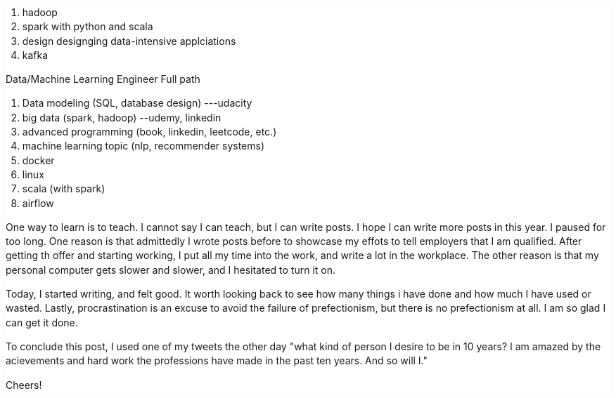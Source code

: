 1. hadoop
2. spark with python and scala
2. design designging data-intensive applciations
3. kafka

Data/Machine Learning Engineer Full path

1. Data modeling (SQL, database design) ---udacity
2. big data (spark, hadoop) --udemy, linkedin
3. advanced programming (book, linkedin, leetcode, etc.)
4. machine learning topic (nlp, recommender systems)
5. docker
6. linux
7. scala (with spark)
8. airflow

One way to learn is to teach. I cannot say I can teach, but I can write posts. I hope I can write more posts in this year. I paused for too long. One reason is that admittedly I wrote posts before to showcase my effots to tell employers that I am qualified. After getting th offer and starting working, I put all my time into the work, and write a lot in the workplace. The other reason is that my personal computer gets slower and slower, and I hesitated to turn it on. 

Today, I started writing, and felt good. It worth looking back to see how many things i have done and how much I have used or wasted. Lastly, procrastination is an excuse to avoid the failure of prefectionism, but there is no prefectionism at all. I am so glad I can get it done.

To conclude this post, I used one of my tweets the other day "what kind of person I desire to be in 10 years? I am amazed by the acievements and hard work the professions have made in the past ten years. And so will I."

Cheers!
